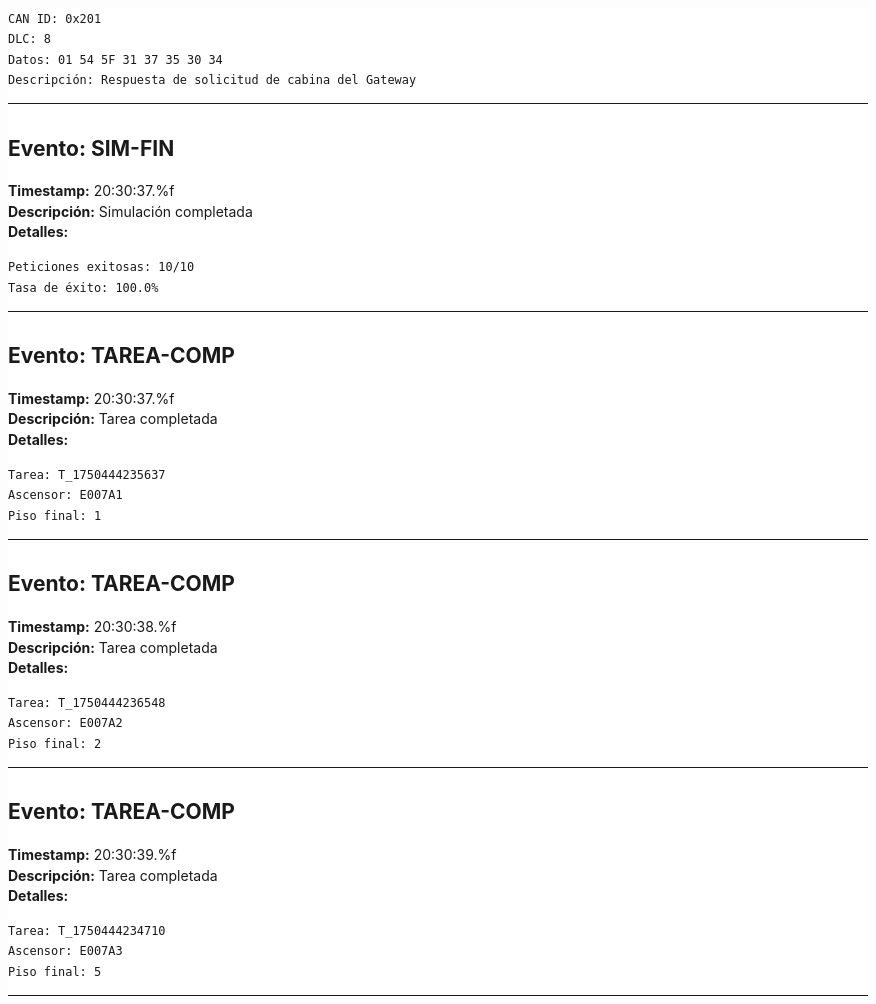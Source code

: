 ```
CAN ID: 0x201
DLC: 8
Datos: 01 54 5F 31 37 35 30 34 
Descripción: Respuesta de solicitud de cabina del Gateway
```

---

## Evento: SIM-FIN

**Timestamp:** 20:30:37.%f  
**Descripción:** Simulación completada  
**Detalles:**

```
Peticiones exitosas: 10/10
Tasa de éxito: 100.0%
```

---

## Evento: TAREA-COMP

**Timestamp:** 20:30:37.%f  
**Descripción:** Tarea completada  
**Detalles:**

```
Tarea: T_1750444235637
Ascensor: E007A1
Piso final: 1
```

---

## Evento: TAREA-COMP

**Timestamp:** 20:30:38.%f  
**Descripción:** Tarea completada  
**Detalles:**

```
Tarea: T_1750444236548
Ascensor: E007A2
Piso final: 2
```

---

## Evento: TAREA-COMP

**Timestamp:** 20:30:39.%f  
**Descripción:** Tarea completada  
**Detalles:**

```
Tarea: T_1750444234710
Ascensor: E007A3
Piso final: 5
```

---

